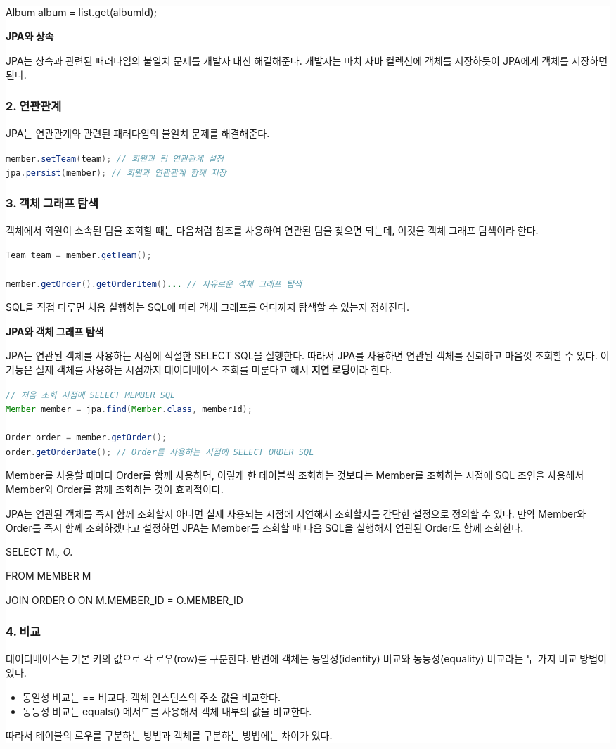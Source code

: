 Album album = list.get(albumId);

**JPA와 상속**

JPA는 상속과 관련된 패러다임의 불일치 문제를 개발자 대신 해결해준다. 개발자는 마치 자바 컬렉션에 객체를 저장하듯이 JPA에게 객체를 저장하면 된다.

### 2. 연관관계

JPA는 연관관계와 관련된 패러다임의 불일치 문제를 해결해준다.

```java
member.setTeam(team); // 회원과 팀 연관관계 설정
jpa.persist(member); // 회원과 연관관계 함께 저장
```

### 3. 객체 그래프 탐색

객체에서 회원이 소속된 팀을 조회할 때는 다음처럼 참조를 사용하여 연관된 팀을 찾으면 되는데, 이것을 객체 그래프 탐색이라 한다.

```java
Team team = member.getTeam();

member.getOrder().getOrderItem()... // 자유로운 객체 그래프 탐색
```

SQL을 직접 다루면 처음 실행하는 SQL에 따라 객체 그래프를 어디까지 탐색할 수 있는지 정해진다.

**JPA와 객체 그래프 탐색**

JPA는 연관된 객체를 사용하는 시점에 적절한 SELECT SQL을 실행한다. 따라서 JPA를 사용하면 연관된 객체를 신뢰하고 마음껏 조회할 수 있다. 이 기능은 실제 객체를 사용하는 시점까지 데이터베이스 조회를 미룬다고 해서 **지연 로딩**이라 한다.

```java
// 처음 조회 시점에 SELECT MEMBER SQL
Member member = jpa.find(Member.class, memberId);

Order order = member.getOrder();
order.getOrderDate(); // Order를 사용하는 시점에 SELECT ORDER SQL
```

Member를 사용할 때마다 Order를 함께 사용하면, 이렇게 한 테이블씩 조회하는 것보다는 Member를 조회하는 시점에 SQL 조인을 사용해서 Member와 Order를 함께 조회하는 것이 효과적이다.

JPA는 연관된 객체를 즉시 함께 조회할지 아니면 실제 사용되는 시점에 지연해서 조회할지를 간단한 설정으로 정의할 수 있다. 만약 Member와 Order를 즉시 함께 조회하겠다고 설정하면 JPA는 Member를 조회할 때 다음 SQL을 실행해서 연관된 Order도 함께 조회한다.

SELECT M.*, O.*

FROM MEMBER M

JOIN ORDER O ON M.MEMBER_ID = O.MEMBER_ID

### 4. 비교

데이터베이스는 기본 키의 값으로 각 로우(row)를 구분한다. 반면에 객체는 동일성(identity) 비교와 동등성(equality) 비교라는 두 가지 비교 방법이 있다.

- 동일성 비교는 == 비교다. 객체 인스턴스의 주소 값을 비교한다.
- 동등성 비교는 equals() 메서드를 사용해서 객체 내부의 값을 비교한다.

따라서 테이블의 로우를 구분하는 방법과 객체를 구분하는 방법에는 차이가 있다.
